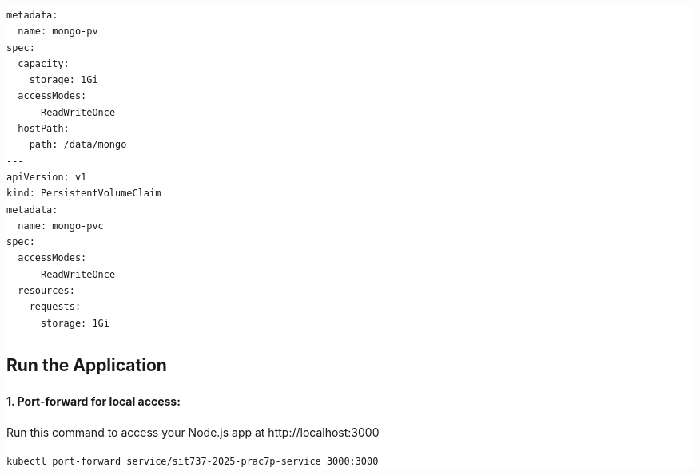 ```bash
metadata:
  name: mongo-pv
spec:
  capacity:
    storage: 1Gi
  accessModes:
    - ReadWriteOnce
  hostPath:
    path: /data/mongo
---
apiVersion: v1
kind: PersistentVolumeClaim
metadata:
  name: mongo-pvc
spec:
  accessModes:
    - ReadWriteOnce
  resources:
    requests:
      storage: 1Gi
```
## Run the Application
#### 1. Port-forward for local access:
Run this command to access your Node.js app at http://localhost:3000
```bash
kubectl port-forward service/sit737-2025-prac7p-service 3000:3000
```